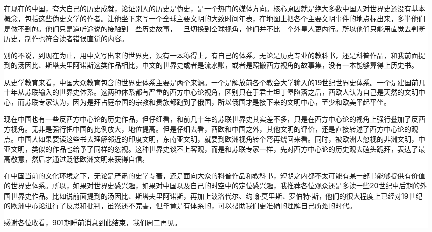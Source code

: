 在现在的中国，夸大自己的历史成就，论证别人的历史是伪史，是一个热门的媒体方向。核心原因就是绝大多数中国人对世界史还没有基本概念，包括这些伪史文学的作者。让他坐下来写一个全球主要文明的大致时间年表，在地图上把各个主要文明事件的地点标出来，多半他们是做不到的。他们只是道听途说的接触到一些历史故事，一旦切换到全球视角，他们并不比一个外星人更内行。所以他们只能用直觉去判断历史，制作也符合读者错误直觉的内容。


别的不说，到现在为止，用中文写出来的世界史，没有一本称得上，有自己的体系。无论是历史专业的教科书，还是科普作品，和我前面提到的汤因比、斯塔夫里阿诺斯这类作品相比，中文的世界史或者是流水账，或者是照搬西方视角的故事集，没有一本能够算得上历史书。


从史学教育来看，中国大众教育包含的世界史体系主要是两个来源。一个是解放前各个教会大学输入的19世纪世界史体系。一个是建国前几十年从苏联输入的世界史体系。这两种体系都有严重的西方中心论视角，区别只在于君士坦丁堡陷落之后，西欧人认为自己是天然的文明中心，而苏联专家认为，因为是拜占庭帝国的宗教和贵族都跑到了俄国，所以俄国才是接下来的文明中心，至少和欧美平起平坐。


现在中国也有一些反西方中心论的历史作品，但仔细看，和前几十年的苏联世界史其实差不多，只是在西方中心论的视角上强行叠加了反西方视角。无非是强行把中国的比例放大，地位提高。但是仔细去看，西欧和中国之外，其他文明的评价，还是直接转述了西方中心论的观点。中国人如果要读这些书去理解邻近的印度文明，东南亚文明，就要到欧洲视角转个弯再绕回来看。同时，被欧洲人忽视的非洲文明，中亚文明，类似的作品也给予了同样的忽视。这种世界史谈不上客观，而是和苏联专家一样，先对西方中心论的历史观去磕头跪拜，表达了最高敬意，然后才通过贬低欧洲文明来获得自信。


在中国当前的文化环境之下，无论是严肃的史学专著，还是面向大众的科普作品和教科书，短期之内都不太可能有某一部书能够提供有价值的世界史体系。所以，如果对世界史感兴趣，如果对中国以及自己的时空中的定位感兴趣，我推荐各位观众还是多读一些20世纪中后期的外国世界史作品。比如说前面提到的汤因比、斯塔夫里阿诺斯，再加上波洛代尔、约翰·莫里斯、罗伯特·斯，他们的很大程度上已经对19世纪的欧洲中心论进行了反思和批判，虽然还不完善，但毕竟是有体系的，可以帮助我们更准确的理解自己所处的时代。


感谢各位收看，901期睡前消息到此结束，我们周二再见。

